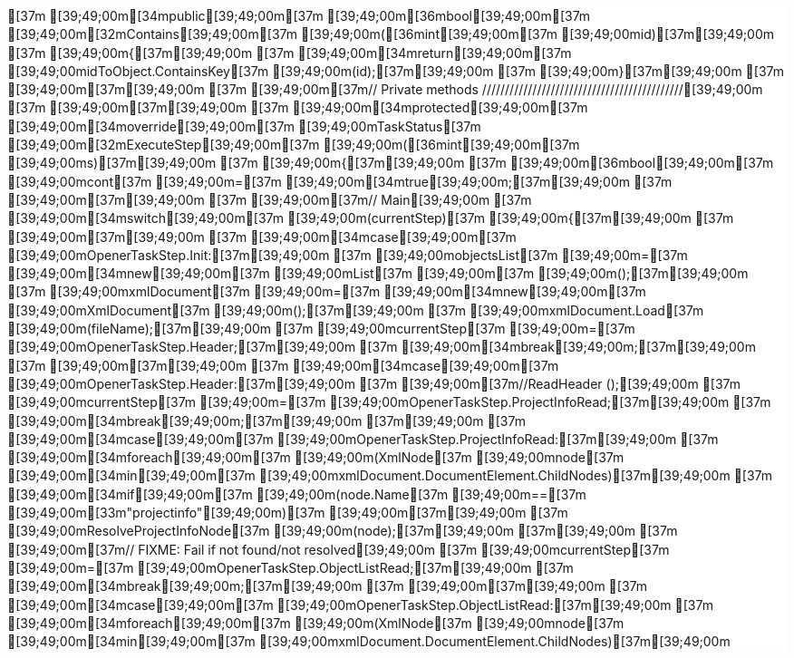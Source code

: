 [37m                [39;49;00m[34mpublic[39;49;00m[37m [39;49;00m[36mbool[39;49;00m[37m [39;49;00m[32mContains[39;49;00m[37m [39;49;00m([36mint[39;49;00m[37m [39;49;00mid)[37m[39;49;00m
[37m                [39;49;00m{[37m[39;49;00m
[37m                        [39;49;00m[34mreturn[39;49;00m[37m [39;49;00midToObject.ContainsKey[37m [39;49;00m(id);[37m[39;49;00m
[37m                [39;49;00m}[37m[39;49;00m
[37m                [39;49;00m[37m[39;49;00m
[37m                [39;49;00m[37m// Private methods ////////////////////////////////////////////[39;49;00m
[37m                [39;49;00m[37m[39;49;00m
[37m                [39;49;00m[34mprotected[39;49;00m[37m [39;49;00m[34moverride[39;49;00m[37m [39;49;00mTaskStatus[37m [39;49;00m[32mExecuteStep[39;49;00m[37m [39;49;00m([36mint[39;49;00m[37m [39;49;00ms)[37m[39;49;00m
[37m                [39;49;00m{[37m[39;49;00m
[37m                        [39;49;00m[36mbool[39;49;00m[37m [39;49;00mcont[37m [39;49;00m=[37m [39;49;00m[34mtrue[39;49;00m;[37m[39;49;00m
[37m                        [39;49;00m[37m[39;49;00m
[37m                        [39;49;00m[37m// Main[39;49;00m
[37m                        [39;49;00m[34mswitch[39;49;00m[37m [39;49;00m(currentStep)[37m [39;49;00m{[37m[39;49;00m
[37m                                        [39;49;00m[37m[39;49;00m
[37m                                [39;49;00m[34mcase[39;49;00m[37m [39;49;00mOpenerTaskStep.Init:[37m[39;49;00m
[37m                                        [39;49;00mobjectsList[37m [39;49;00m=[37m [39;49;00m[34mnew[39;49;00m[37m [39;49;00mList[37m [39;49;00m<ObjectInfo>[37m [39;49;00m();[37m[39;49;00m
[37m                                        [39;49;00mxmlDocument[37m [39;49;00m=[37m [39;49;00m[34mnew[39;49;00m[37m [39;49;00mXmlDocument[37m [39;49;00m();[37m[39;49;00m
[37m                                        [39;49;00mxmlDocument.Load[37m [39;49;00m(fileName);[37m[39;49;00m
[37m                                        [39;49;00mcurrentStep[37m [39;49;00m=[37m [39;49;00mOpenerTaskStep.Header;[37m[39;49;00m
[37m                                        [39;49;00m[34mbreak[39;49;00m;[37m[39;49;00m
[37m                                        [39;49;00m[37m[39;49;00m
[37m                                [39;49;00m[34mcase[39;49;00m[37m [39;49;00mOpenerTaskStep.Header:[37m[39;49;00m
[37m                                        [39;49;00m[37m//ReadHeader ();[39;49;00m
[37m                                        [39;49;00mcurrentStep[37m [39;49;00m=[37m [39;49;00mOpenerTaskStep.ProjectInfoRead;[37m[39;49;00m
[37m                                        [39;49;00m[34mbreak[39;49;00m;[37m[39;49;00m
[37m[39;49;00m
[37m                                [39;49;00m[34mcase[39;49;00m[37m [39;49;00mOpenerTaskStep.ProjectInfoRead:[37m[39;49;00m
[37m                                        [39;49;00m[34mforeach[39;49;00m[37m [39;49;00m(XmlNode[37m [39;49;00mnode[37m [39;49;00m[34min[39;49;00m[37m [39;49;00mxmlDocument.DocumentElement.ChildNodes)[37m[39;49;00m
[37m                                                [39;49;00m[34mif[39;49;00m[37m [39;49;00m(node.Name[37m [39;49;00m==[37m [39;49;00m[33m"projectinfo"[39;49;00m)[37m [39;49;00m[37m[39;49;00m
[37m                                                        [39;49;00mResolveProjectInfoNode[37m [39;49;00m(node);[37m[39;49;00m
[37m[39;49;00m
[37m                                        [39;49;00m[37m// FIXME: Fail if not found/not resolved[39;49;00m
[37m                                        [39;49;00mcurrentStep[37m [39;49;00m=[37m [39;49;00mOpenerTaskStep.ObjectListRead;[37m[39;49;00m
[37m                                        [39;49;00m[34mbreak[39;49;00m;[37m[39;49;00m
[37m                                        [39;49;00m[37m[39;49;00m
[37m                                [39;49;00m[34mcase[39;49;00m[37m [39;49;00mOpenerTaskStep.ObjectListRead:[37m[39;49;00m
[37m                                        [39;49;00m[34mforeach[39;49;00m[37m [39;49;00m(XmlNode[37m [39;49;00mnode[37m [39;49;00m[34min[39;49;00m[37m [39;49;00mxmlDocument.DocumentElement.ChildNodes)[37m[39;49;00m